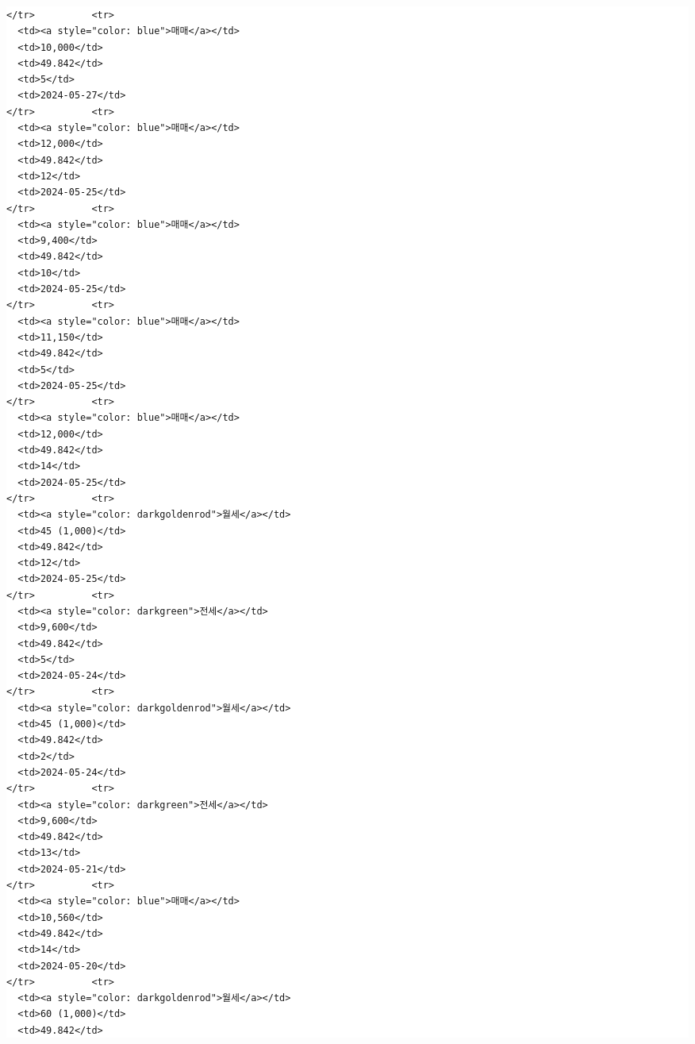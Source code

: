     </tr>          <tr>
      <td><a style="color: blue">매매</a></td>
      <td>10,000</td>
      <td>49.842</td>
      <td>5</td>
      <td>2024-05-27</td>
    </tr>          <tr>
      <td><a style="color: blue">매매</a></td>
      <td>12,000</td>
      <td>49.842</td>
      <td>12</td>
      <td>2024-05-25</td>
    </tr>          <tr>
      <td><a style="color: blue">매매</a></td>
      <td>9,400</td>
      <td>49.842</td>
      <td>10</td>
      <td>2024-05-25</td>
    </tr>          <tr>
      <td><a style="color: blue">매매</a></td>
      <td>11,150</td>
      <td>49.842</td>
      <td>5</td>
      <td>2024-05-25</td>
    </tr>          <tr>
      <td><a style="color: blue">매매</a></td>
      <td>12,000</td>
      <td>49.842</td>
      <td>14</td>
      <td>2024-05-25</td>
    </tr>          <tr>
      <td><a style="color: darkgoldenrod">월세</a></td>
      <td>45 (1,000)</td>
      <td>49.842</td>
      <td>12</td>
      <td>2024-05-25</td>
    </tr>          <tr>
      <td><a style="color: darkgreen">전세</a></td>
      <td>9,600</td>
      <td>49.842</td>
      <td>5</td>
      <td>2024-05-24</td>
    </tr>          <tr>
      <td><a style="color: darkgoldenrod">월세</a></td>
      <td>45 (1,000)</td>
      <td>49.842</td>
      <td>2</td>
      <td>2024-05-24</td>
    </tr>          <tr>
      <td><a style="color: darkgreen">전세</a></td>
      <td>9,600</td>
      <td>49.842</td>
      <td>13</td>
      <td>2024-05-21</td>
    </tr>          <tr>
      <td><a style="color: blue">매매</a></td>
      <td>10,560</td>
      <td>49.842</td>
      <td>14</td>
      <td>2024-05-20</td>
    </tr>          <tr>
      <td><a style="color: darkgoldenrod">월세</a></td>
      <td>60 (1,000)</td>
      <td>49.842</td>